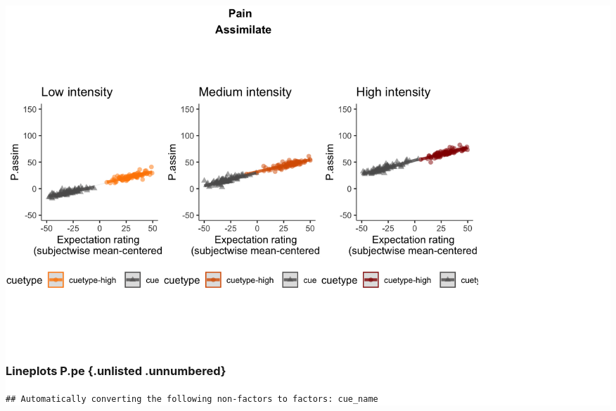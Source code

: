 <img src="35_NPS_simulation_files/figure-html/unnamed-chunk-15-1.png" width="672" />

### Lineplots P.pe {.unlisted .unnumbered}

```
## Automatically converting the following non-factors to factors: cue_name
```
